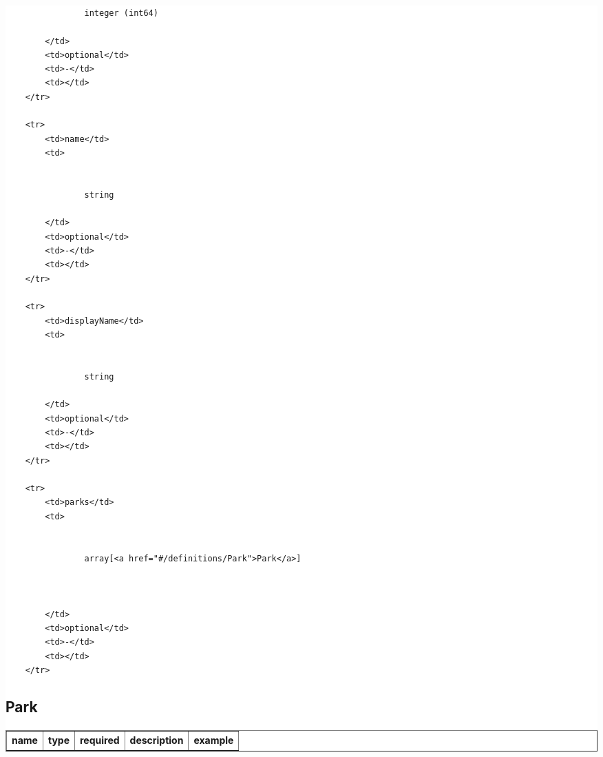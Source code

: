                     integer (int64)
                
            </td>
            <td>optional</td>
            <td>-</td>
            <td></td>
        </tr>
    
        <tr>
            <td>name</td>
            <td>
                
                    
                    string
                
            </td>
            <td>optional</td>
            <td>-</td>
            <td></td>
        </tr>
    
        <tr>
            <td>displayName</td>
            <td>
                
                    
                    string
                
            </td>
            <td>optional</td>
            <td>-</td>
            <td></td>
        </tr>
    
        <tr>
            <td>parks</td>
            <td>
                
                
                    array[<a href="#/definitions/Park">Park</a>]
                
                
                
            </td>
            <td>optional</td>
            <td>-</td>
            <td></td>
        </tr>
    
</table>

## <a name="/definitions/Park">Park</a>

<table border="1">
    <tr>
        <th>name</th>
        <th>type</th>
        <th>required</th>
        <th>description</th>
        <th>example</th>
    </tr>
    